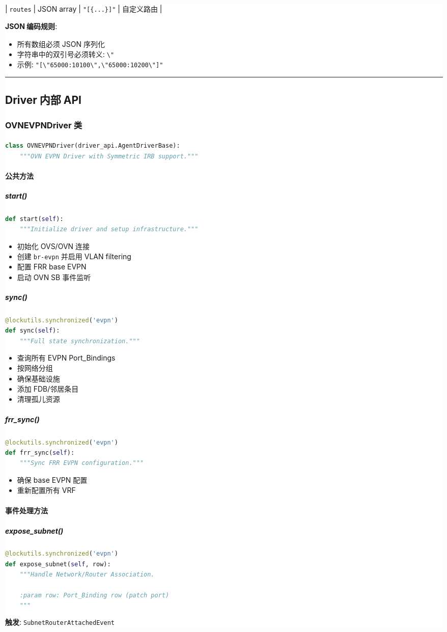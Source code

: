 | `routes` | JSON array | `"[{...}]"` | 自定义路由 |

**JSON 编码规则**:
- 所有数组必须 JSON 序列化
- 字符串中的双引号必须转义: `\"`
- 示例: `"[\"65000:10100\",\"65000:10200\"]"`

---

## Driver 内部 API

### OVNEVPNDriver 类
```python
class OVNEVPNDriver(driver_api.AgentDriverBase):
    """OVN EVPN Driver with Symmetric IRB support."""
```

#### 公共方法

##### start()
```python
def start(self):
    """Initialize driver and setup infrastructure."""
```
- 初始化 OVS/OVN 连接
- 创建 `br-evpn` 并启用 VLAN filtering
- 配置 FRR base EVPN
- 启动 OVN SB 事件监听

##### sync()
```python
@lockutils.synchronized('evpn')
def sync(self):
    """Full state synchronization."""
```
- 查询所有 EVPN Port_Bindings
- 按网络分组
- 确保基础设施
- 添加 FDB/邻居条目
- 清理孤儿资源

##### frr_sync()
```python
@lockutils.synchronized('evpn')
def frr_sync(self):
    """Sync FRR EVPN configuration."""
```
- 确保 base EVPN 配置
- 重新配置所有 VRF

#### 事件处理方法

##### expose_subnet()
```python
@lockutils.synchronized('evpn')
def expose_subnet(self, row):
    """Handle Network/Router Association.
    
    :param row: Port_Binding row (patch port)
    """
```
**触发**: `SubnetRouterAttachedEvent`
